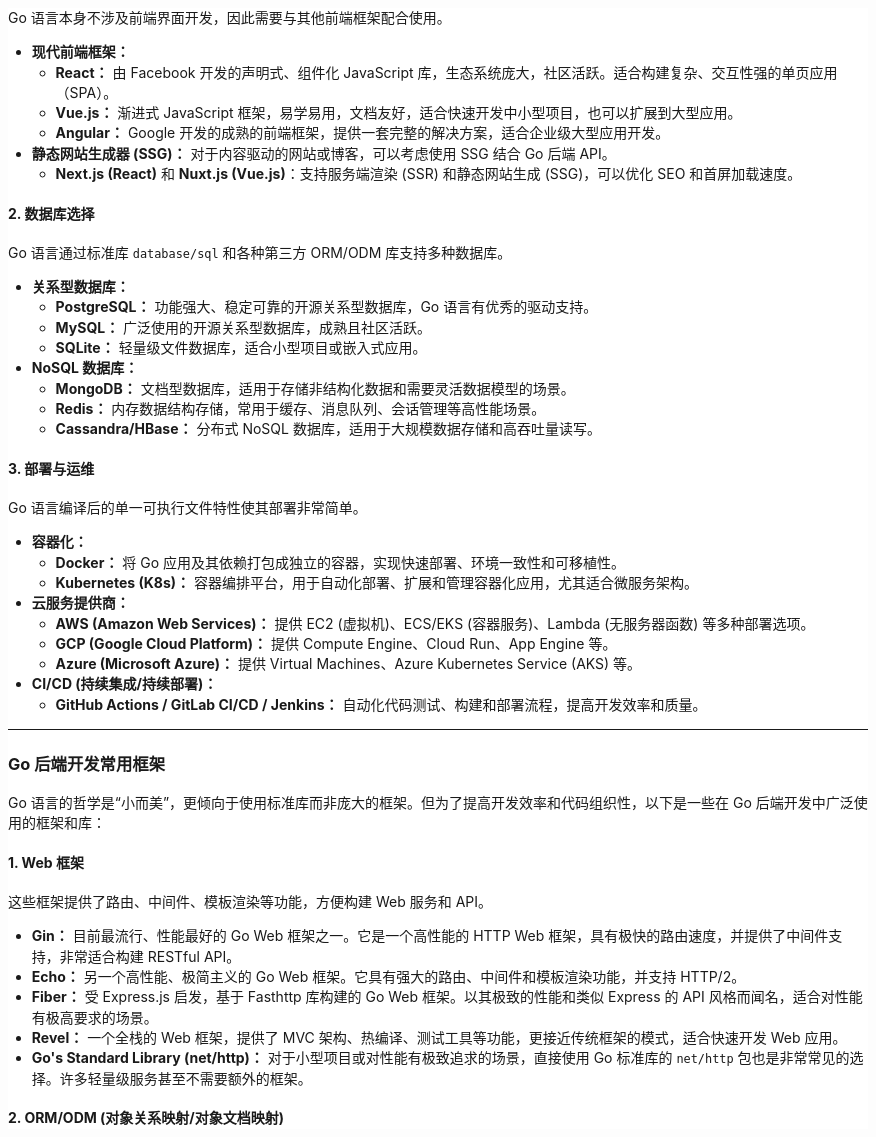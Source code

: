 Go 语言本身不涉及前端界面开发，因此需要与其他前端框架配合使用。

* **现代前端框架：**
    * **React：** 由 Facebook 开发的声明式、组件化 JavaScript 库，生态系统庞大，社区活跃。适合构建复杂、交互性强的单页应用（SPA）。
    * **Vue.js：** 渐进式 JavaScript 框架，易学易用，文档友好，适合快速开发中小型项目，也可以扩展到大型应用。
    * **Angular：** Google 开发的成熟的前端框架，提供一套完整的解决方案，适合企业级大型应用开发。
* **静态网站生成器 (SSG)：** 对于内容驱动的网站或博客，可以考虑使用 SSG 结合 Go 后端 API。
    * **Next.js (React)** 和 **Nuxt.js (Vue.js)**：支持服务端渲染 (SSR) 和静态网站生成 (SSG)，可以优化 SEO 和首屏加载速度。

#### 2. 数据库选择

Go 语言通过标准库 `database/sql` 和各种第三方 ORM/ODM 库支持多种数据库。

* **关系型数据库：**
    * **PostgreSQL：** 功能强大、稳定可靠的开源关系型数据库，Go 语言有优秀的驱动支持。
    * **MySQL：** 广泛使用的开源关系型数据库，成熟且社区活跃。
    * **SQLite：** 轻量级文件数据库，适合小型项目或嵌入式应用。
* **NoSQL 数据库：**
    * **MongoDB：** 文档型数据库，适用于存储非结构化数据和需要灵活数据模型的场景。
    * **Redis：** 内存数据结构存储，常用于缓存、消息队列、会话管理等高性能场景。
    * **Cassandra/HBase：** 分布式 NoSQL 数据库，适用于大规模数据存储和高吞吐量读写。

#### 3. 部署与运维

Go 语言编译后的单一可执行文件特性使其部署非常简单。

* **容器化：**
    * **Docker：** 将 Go 应用及其依赖打包成独立的容器，实现快速部署、环境一致性和可移植性。
    * **Kubernetes (K8s)：** 容器编排平台，用于自动化部署、扩展和管理容器化应用，尤其适合微服务架构。
* **云服务提供商：**
    * **AWS (Amazon Web Services)：** 提供 EC2 (虚拟机)、ECS/EKS (容器服务)、Lambda (无服务器函数) 等多种部署选项。
    * **GCP (Google Cloud Platform)：** 提供 Compute Engine、Cloud Run、App Engine 等。
    * **Azure (Microsoft Azure)：** 提供 Virtual Machines、Azure Kubernetes Service (AKS) 等。
* **CI/CD (持续集成/持续部署)：**
    * **GitHub Actions / GitLab CI/CD / Jenkins：** 自动化代码测试、构建和部署流程，提高开发效率和质量。

---

### Go 后端开发常用框架

Go 语言的哲学是“小而美”，更倾向于使用标准库而非庞大的框架。但为了提高开发效率和代码组织性，以下是一些在 Go 后端开发中广泛使用的框架和库：

#### 1. Web 框架

这些框架提供了路由、中间件、模板渲染等功能，方便构建 Web 服务和 API。

* **Gin：** 目前最流行、性能最好的 Go Web 框架之一。它是一个高性能的 HTTP Web 框架，具有极快的路由速度，并提供了中间件支持，非常适合构建 RESTful API。
* **Echo：** 另一个高性能、极简主义的 Go Web 框架。它具有强大的路由、中间件和模板渲染功能，并支持 HTTP/2。
* **Fiber：** 受 Express.js 启发，基于 Fasthttp 库构建的 Go Web 框架。以其极致的性能和类似 Express 的 API 风格而闻名，适合对性能有极高要求的场景。
* **Revel：** 一个全栈的 Web 框架，提供了 MVC 架构、热编译、测试工具等功能，更接近传统框架的模式，适合快速开发 Web 应用。
* **Go's Standard Library (net/http)：** 对于小型项目或对性能有极致追求的场景，直接使用 Go 标准库的 `net/http` 包也是非常常见的选择。许多轻量级服务甚至不需要额外的框架。

#### 2. ORM/ODM (对象关系映射/对象文档映射)
